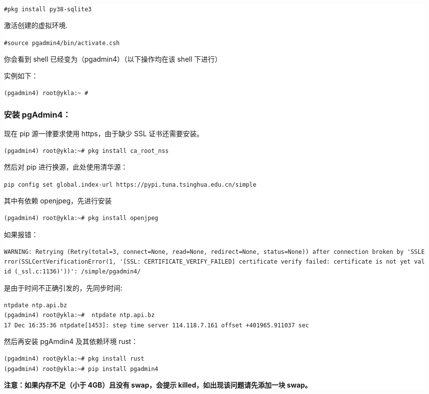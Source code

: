```shell-session
#pkg install py38-sqlite3
```

激活创建的虚拟环境.

```shell-session
#source pgadmin4/bin/activate.csh
```

你会看到 shell 已经变为（pgadmin4）（以下操作均在该 shell 下进行）

实例如下：

```shell-session
(pgadmin4) root@ykla:~ #
```

### 安装 pgAdmin4：

现在 pip 源一律要求使用 https，由于缺少 SSL 证书还需要安装。

```shell-session
(pgadmin4) root@ykla:~# pkg install ca_root_nss
```

然后对 pip 进行换源，此处使用清华源：

```shell-session
pip config set global.index-url https://pypi.tuna.tsinghua.edu.cn/simple
```

其中有依赖 openjpeg，先进行安装

```shell-session
(pgadmin4) root@ykla:~# pkg install openjpeg
```

如果报错：

```shell-session
WARNING: Retrying (Retry(total=3, connect=None, read=None, redirect=None, status=None)) after connection broken by 'SSLError(SSLCertVerificationError(1, '[SSL: CERTIFICATE_VERIFY_FAILED] certificate verify failed: certificate is not yet valid (_ssl.c:1136)'))': /simple/pgadmin4/
```

是由于时间不正确引发的，先同步时间:

```shell-session
ntpdate ntp.api.bz
(pgadmin4) root@ykla:~#  ntpdate ntp.api.bz
17 Dec 16:35:36 ntpdate[1453]: step time server 114.118.7.161 offset +401965.911037 sec
```

然后再安装 pgAmdin4 及其依赖环境 rust：

```shell-session
(pgadmin4) root@ykla:~# pkg install rust
(pgadmin4) root@ykla:~# pip install pgadmin4
```

**注意：如果内存不足（小于 4GB）且没有 swap，会提示 killed，如出现该问题请先添加一块 swap。**
